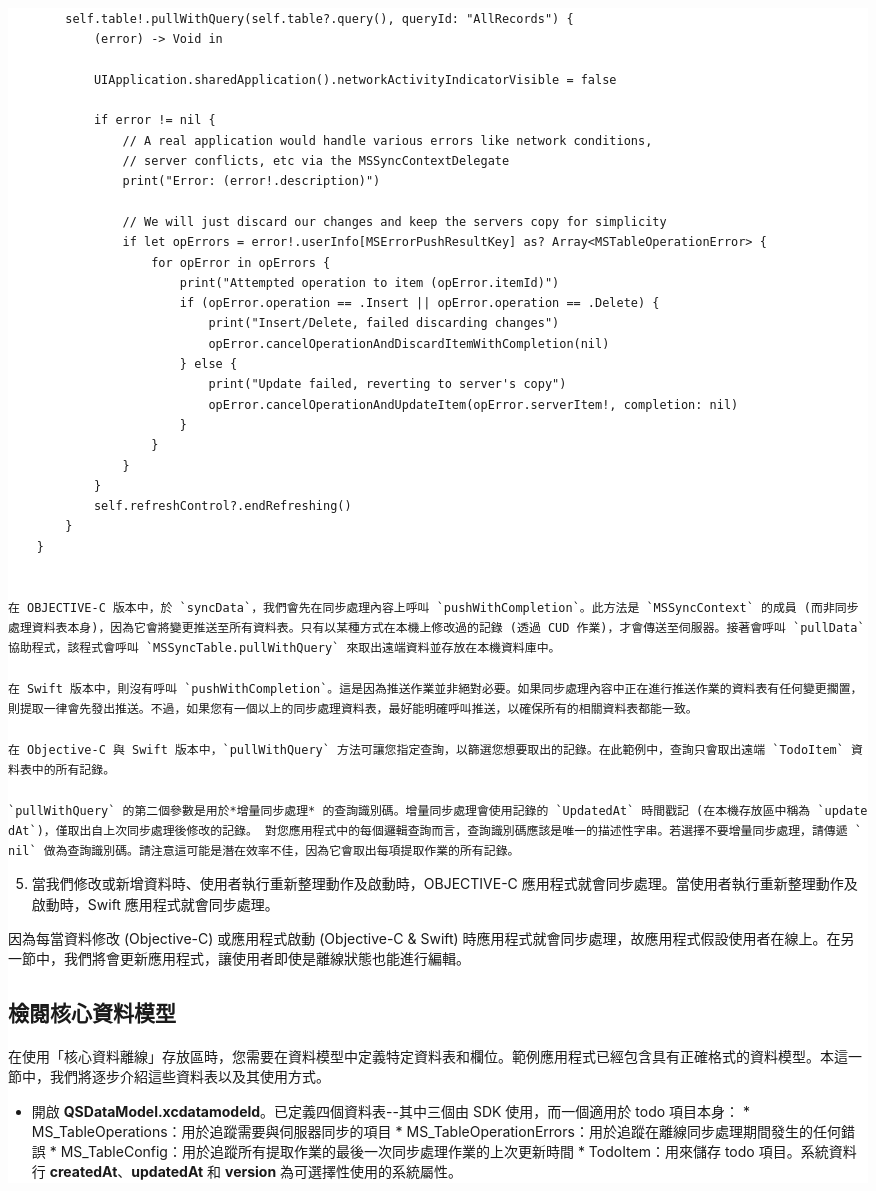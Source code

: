 		    self.table!.pullWithQuery(self.table?.query(), queryId: "AllRecords") {
		        (error) -> Void in
		        
		        UIApplication.sharedApplication().networkActivityIndicatorVisible = false
		        
		        if error != nil {
		            // A real application would handle various errors like network conditions,
		            // server conflicts, etc via the MSSyncContextDelegate
		            print("Error: (error!.description)")
		            
		            // We will just discard our changes and keep the servers copy for simplicity
		            if let opErrors = error!.userInfo[MSErrorPushResultKey] as? Array<MSTableOperationError> {
		                for opError in opErrors {
		                    print("Attempted operation to item (opError.itemId)")
		                    if (opError.operation == .Insert || opError.operation == .Delete) {
		                        print("Insert/Delete, failed discarding changes")
		                        opError.cancelOperationAndDiscardItemWithCompletion(nil)
		                    } else {
		                        print("Update failed, reverting to server's copy")
		                        opError.cancelOperationAndUpdateItem(opError.serverItem!, completion: nil)
		                    }
		                }
		            }
		        }
		        self.refreshControl?.endRefreshing()
		    }
		} 
	
	
	在 OBJECTIVE-C 版本中，於 `syncData`，我們會先在同步處理內容上呼叫 `pushWithCompletion`。此方法是 `MSSyncContext` 的成員 (而非同步處理資料表本身)，因為它會將變更推送至所有資料表。只有以某種方式在本機上修改過的記錄 (透過 CUD 作業)，才會傳送至伺服器。接著會呼叫 `pullData` 協助程式，該程式會呼叫 `MSSyncTable.pullWithQuery` 來取出遠端資料並存放在本機資料庫中。
	
	在 Swift 版本中，則沒有呼叫 `pushWithCompletion`。這是因為推送作業並非絕對必要。如果同步處理內容中正在進行推送作業的資料表有任何變更擱置，則提取一律會先發出推送。不過，如果您有一個以上的同步處理資料表，最好能明確呼叫推送，以確保所有的相關資料表都能一致。
	
	在 Objective-C 與 Swift 版本中，`pullWithQuery` 方法可讓您指定查詢，以篩選您想要取出的記錄。在此範例中，查詢只會取出遠端 `TodoItem` 資料表中的所有記錄。
	
	`pullWithQuery` 的第二個參數是用於*增量同步處理* 的查詢識別碼。增量同步處理會使用記錄的 `UpdatedAt` 時間戳記 (在本機存放區中稱為 `updatedAt`)，僅取出自上次同步處理後修改的記錄。 對您應用程式中的每個邏輯查詢而言，查詢識別碼應該是唯一的描述性字串。若選擇不要增量同步處理，請傳遞 `nil` 做為查詢識別碼。請注意這可能是潛在效率不佳，因為它會取出每項提取作業的所有記錄。

5. 當我們修改或新增資料時、使用者執行重新整理動作及啟動時，OBJECTIVE-C 應用程式就會同步處理。當使用者執行重新整理動作及啟動時，Swift 應用程式就會同步處理。

因為每當資料修改 (Objective-C) 或應用程式啟動 (Objective-C & Swift) 時應用程式就會同步處理，故應用程式假設使用者在線上。在另一節中，我們將會更新應用程式，讓使用者即使是離線狀態也能進行編輯。

## <a name="review-core-data"></a>檢閱核心資料模型

在使用「核心資料離線」存放區時，您需要在資料模型中定義特定資料表和欄位。範例應用程式已經包含具有正確格式的資料模型。本這一節中，我們將逐步介紹這些資料表以及其使用方式。

- 開啟 **QSDataModel.xcdatamodeld**。已定義四個資料表--其中三個由 SDK 使用，而一個適用於 todo 項目本身：
      * MS\_TableOperations：用於追蹤需要與伺服器同步的項目
      * MS\_TableOperationErrors：用於追蹤在離線同步處理期間發生的任何錯誤
      * MS\_TableConfig：用於追蹤所有提取作業的最後一次同步處理作業的上次更新時間
      * TodoItem：用來儲存 todo 項目。系統資料行 **createdAt**、**updatedAt** 和 **version** 為可選擇性使用的系統屬性。


[建立 iOS 應用程式]: ../app-service-mobile-ios-get-started.md
[Azure Mobile Apps 中的離線資料同步處理]: ../app-service-mobile-offline-data-sync.md
[Azure Mobile Apps中的離線資料同步]: ../app-service-mobile-offline-data-sync.md
[defining-core-data-tableoperationerrors-entity]: ./media/app-service-mobile-ios-get-started-offline-data/defining-core-data-tableoperationerrors-entity.png
[defining-core-data-tableoperations-entity]: ./media/app-service-mobile-ios-get-started-offline-data/defining-core-data-tableoperations-entity.png
[defining-core-data-tableconfig-entity]: ./media/app-service-mobile-ios-get-started-offline-data/defining-core-data-tableconfig-entity.png
[defining-core-data-todoitem-entity]: ./media/app-service-mobile-ios-get-started-offline-data/defining-core-data-todoitem-entity.png
[雲端報導︰Azure Mobile Services 中的離線同步處理]: http://channel9.msdn.com/Shows/Cloud+Cover/Episode-155-Offline-Storage-with-Donna-Malayeri
[Azure Friday: Offline-enabled apps in Azure Mobile Services]: http://azure.microsoft.com/documentation/videos/azure-mobile-services-offline-enabled-apps-with-donna-malayeri/